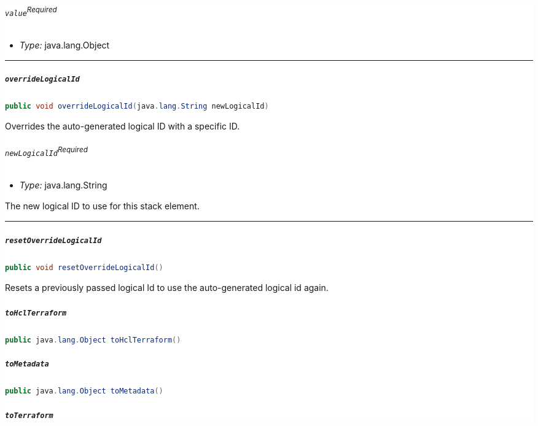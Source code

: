 ###### `value`<sup>Required</sup> <a name="value" id="@cdktf/provider-opentelekomcloud.rmsResourceRecorderV1.RmsResourceRecorderV1.addOverride.parameter.value"></a>

- *Type:* java.lang.Object

---

##### `overrideLogicalId` <a name="overrideLogicalId" id="@cdktf/provider-opentelekomcloud.rmsResourceRecorderV1.RmsResourceRecorderV1.overrideLogicalId"></a>

```java
public void overrideLogicalId(java.lang.String newLogicalId)
```

Overrides the auto-generated logical ID with a specific ID.

###### `newLogicalId`<sup>Required</sup> <a name="newLogicalId" id="@cdktf/provider-opentelekomcloud.rmsResourceRecorderV1.RmsResourceRecorderV1.overrideLogicalId.parameter.newLogicalId"></a>

- *Type:* java.lang.String

The new logical ID to use for this stack element.

---

##### `resetOverrideLogicalId` <a name="resetOverrideLogicalId" id="@cdktf/provider-opentelekomcloud.rmsResourceRecorderV1.RmsResourceRecorderV1.resetOverrideLogicalId"></a>

```java
public void resetOverrideLogicalId()
```

Resets a previously passed logical Id to use the auto-generated logical id again.

##### `toHclTerraform` <a name="toHclTerraform" id="@cdktf/provider-opentelekomcloud.rmsResourceRecorderV1.RmsResourceRecorderV1.toHclTerraform"></a>

```java
public java.lang.Object toHclTerraform()
```

##### `toMetadata` <a name="toMetadata" id="@cdktf/provider-opentelekomcloud.rmsResourceRecorderV1.RmsResourceRecorderV1.toMetadata"></a>

```java
public java.lang.Object toMetadata()
```

##### `toTerraform` <a name="toTerraform" id="@cdktf/provider-opentelekomcloud.rmsResourceRecorderV1.RmsResourceRecorderV1.toTerraform"></a>
